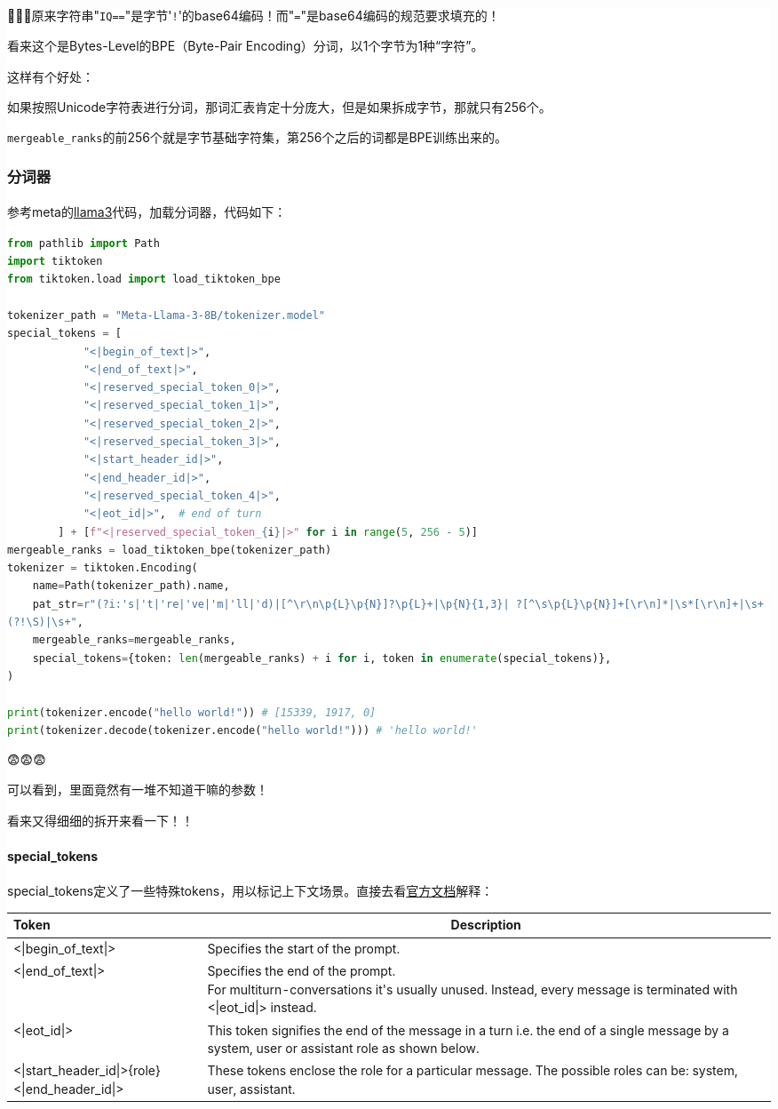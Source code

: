 🤣🤣🤣原来字符串"`IQ==`"是字节'`!`'的base64编码！而"`=`"是base64编码的规范要求填充的！

看来这个是Bytes-Level的BPE（Byte-Pair Encoding）分词，以1个字节为1种“字符”。

这样有个好处：

如果按照Unicode字符表进行分词，那词汇表肯定十分庞大，但是如果拆成字节，那就只有256个。

`mergeable_ranks`的前256个就是字节基础字符集，第256个之后的词都是BPE训练出来的。

### 分词器

参考meta的[llama3](https://github.com/meta-llama/llama3/blob/main/llama/tokenizer.py)代码，加载分词器，代码如下：    

```python
from pathlib import Path
import tiktoken
from tiktoken.load import load_tiktoken_bpe

tokenizer_path = "Meta-Llama-3-8B/tokenizer.model"
special_tokens = [
            "<|begin_of_text|>",
            "<|end_of_text|>",
            "<|reserved_special_token_0|>",
            "<|reserved_special_token_1|>",
            "<|reserved_special_token_2|>",
            "<|reserved_special_token_3|>",
            "<|start_header_id|>",
            "<|end_header_id|>",
            "<|reserved_special_token_4|>",
            "<|eot_id|>",  # end of turn
        ] + [f"<|reserved_special_token_{i}|>" for i in range(5, 256 - 5)]
mergeable_ranks = load_tiktoken_bpe(tokenizer_path)
tokenizer = tiktoken.Encoding(
    name=Path(tokenizer_path).name,
    pat_str=r"(?i:'s|'t|'re|'ve|'m|'ll|'d)|[^\r\n\p{L}\p{N}]?\p{L}+|\p{N}{1,3}| ?[^\s\p{L}\p{N}]+[\r\n]*|\s*[\r\n]+|\s+(?!\S)|\s+",
    mergeable_ranks=mergeable_ranks,
    special_tokens={token: len(mergeable_ranks) + i for i, token in enumerate(special_tokens)},
)

print(tokenizer.encode("hello world!")) # [15339, 1917, 0]
print(tokenizer.decode(tokenizer.encode("hello world!"))) # 'hello world!' 
```

😨😨😨

可以看到，里面竟然有一堆不知道干嘛的参数！

看来又得细细的拆开来看一下！！

#### special_tokens

special_tokens定义了一些特殊tokens，用以标记上下文场景。直接去看[官方文档](https://github.com/meta-llama/llama-recipes)解释：    

| Token                                          | Description                                                  |
| :--------------------------------------------- | ------------------------------------------------------------ |
| <\|begin_of_text\|>                            | Specifies the start of the prompt.                           |
| <\|end_of_text\|>                              | Specifies the end of the prompt. <br />For multiturn-conversations it's usually unused. Instead, every message is terminated with <\|eot_id\|> instead. |
| <\|eot_id\|>                                   | This token signifies the end of the message in a turn i.e. the end of a single message by a system, user or assistant role as shown below. |
| <\|start_header_id\|>{role}<\|end_header_id\|> | These tokens enclose the role for a particular message. The possible roles can be: system, user, assistant. |
